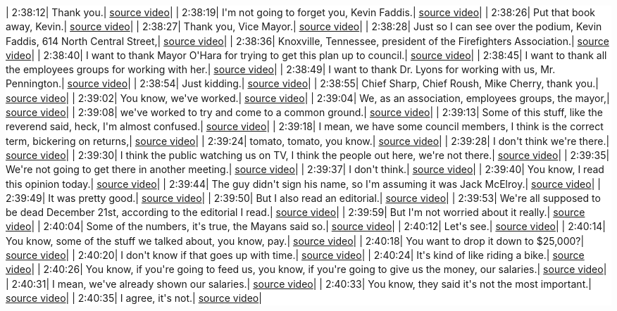 | 2:38:12| Thank you.| [source video](https://archive.org/details/citycouncilwsr3877120503?start=9492)|
| 2:38:19| I'm not going to forget you, Kevin Faddis.| [source video](https://archive.org/details/citycouncilwsr3877120503?start=9499)|
| 2:38:26| Put that book away, Kevin.| [source video](https://archive.org/details/citycouncilwsr3877120503?start=9506)|
| 2:38:27| Thank you, Vice Mayor.| [source video](https://archive.org/details/citycouncilwsr3877120503?start=9507)|
| 2:38:28| Just so I can see over the podium, Kevin Faddis, 614 North Central Street,| [source video](https://archive.org/details/citycouncilwsr3877120503?start=9508)|
| 2:38:36| Knoxville, Tennessee, president of the Firefighters Association.| [source video](https://archive.org/details/citycouncilwsr3877120503?start=9516)|
| 2:38:40| I want to thank Mayor O'Hara for trying to get this plan up to council.| [source video](https://archive.org/details/citycouncilwsr3877120503?start=9520)|
| 2:38:45| I want to thank all the employees groups for working with her.| [source video](https://archive.org/details/citycouncilwsr3877120503?start=9525)|
| 2:38:49| I want to thank Dr. Lyons for working with us, Mr. Pennington.| [source video](https://archive.org/details/citycouncilwsr3877120503?start=9529)|
| 2:38:54| Just kidding.| [source video](https://archive.org/details/citycouncilwsr3877120503?start=9534)|
| 2:38:55| Chief Sharp, Chief Roush, Mike Cherry, thank you.| [source video](https://archive.org/details/citycouncilwsr3877120503?start=9535)|
| 2:39:02| You know, we've worked.| [source video](https://archive.org/details/citycouncilwsr3877120503?start=9542)|
| 2:39:04| We, as an association, employees groups, the mayor,| [source video](https://archive.org/details/citycouncilwsr3877120503?start=9544)|
| 2:39:08| we've worked to try and come to a common ground.| [source video](https://archive.org/details/citycouncilwsr3877120503?start=9548)|
| 2:39:13| Some of this stuff, like the reverend said, heck, I'm almost confused.| [source video](https://archive.org/details/citycouncilwsr3877120503?start=9553)|
| 2:39:18| I mean, we have some council members, I think is the correct term, bickering on returns,| [source video](https://archive.org/details/citycouncilwsr3877120503?start=9558)|
| 2:39:24| tomato, tomato, you know.| [source video](https://archive.org/details/citycouncilwsr3877120503?start=9564)|
| 2:39:28| I don't think we're there.| [source video](https://archive.org/details/citycouncilwsr3877120503?start=9568)|
| 2:39:30| I think the public watching us on TV, I think the people out here, we're not there.| [source video](https://archive.org/details/citycouncilwsr3877120503?start=9570)|
| 2:39:35| We're not going to get there in another meeting.| [source video](https://archive.org/details/citycouncilwsr3877120503?start=9575)|
| 2:39:37| I don't think.| [source video](https://archive.org/details/citycouncilwsr3877120503?start=9577)|
| 2:39:40| You know, I read this opinion today.| [source video](https://archive.org/details/citycouncilwsr3877120503?start=9580)|
| 2:39:44| The guy didn't sign his name, so I'm assuming it was Jack McElroy.| [source video](https://archive.org/details/citycouncilwsr3877120503?start=9584)|
| 2:39:49| It was pretty good.| [source video](https://archive.org/details/citycouncilwsr3877120503?start=9589)|
| 2:39:50| But I also read an editorial.| [source video](https://archive.org/details/citycouncilwsr3877120503?start=9590)|
| 2:39:53| We're all supposed to be dead December 21st, according to the editorial I read.| [source video](https://archive.org/details/citycouncilwsr3877120503?start=9593)|
| 2:39:59| But I'm not worried about it really.| [source video](https://archive.org/details/citycouncilwsr3877120503?start=9599)|
| 2:40:04| Some of the numbers, it's true, the Mayans said so.| [source video](https://archive.org/details/citycouncilwsr3877120503?start=9604)|
| 2:40:12| Let's see.| [source video](https://archive.org/details/citycouncilwsr3877120503?start=9612)|
| 2:40:14| You know, some of the stuff we talked about, you know, pay.| [source video](https://archive.org/details/citycouncilwsr3877120503?start=9614)|
| 2:40:18| You want to drop it down to $25,000?| [source video](https://archive.org/details/citycouncilwsr3877120503?start=9618)|
| 2:40:20| I don't know if that goes up with time.| [source video](https://archive.org/details/citycouncilwsr3877120503?start=9620)|
| 2:40:24| It's kind of like riding a bike.| [source video](https://archive.org/details/citycouncilwsr3877120503?start=9624)|
| 2:40:26| You know, if you're going to feed us, you know, if you're going to give us the money, our salaries.| [source video](https://archive.org/details/citycouncilwsr3877120503?start=9626)|
| 2:40:31| I mean, we've already shown our salaries.| [source video](https://archive.org/details/citycouncilwsr3877120503?start=9631)|
| 2:40:33| You know, they said it's not the most important.| [source video](https://archive.org/details/citycouncilwsr3877120503?start=9633)|
| 2:40:35| I agree, it's not.| [source video](https://archive.org/details/citycouncilwsr3877120503?start=9635)|